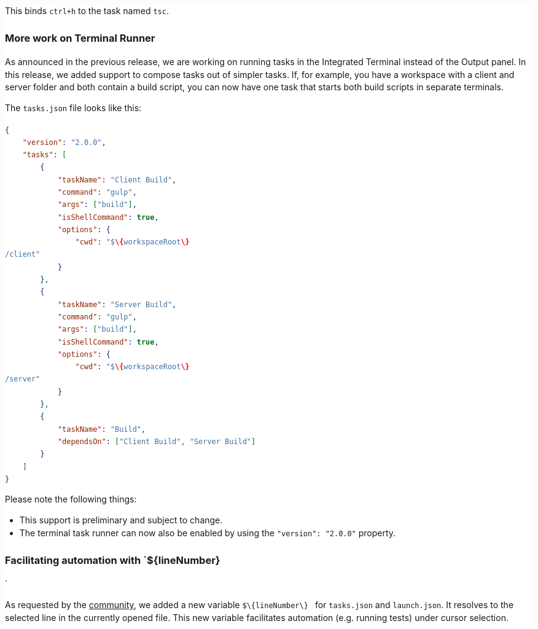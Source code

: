 This binds `ctrl+h` to the task named `tsc`.

### More work on Terminal Runner

As announced in the previous release, we are working on running tasks in the Integrated Terminal instead of the Output panel. In this release, we added support to compose tasks out of simpler tasks. If, for example, you have a workspace with a client and server folder and both contain a build script, you can now have one task that starts both build scripts in separate terminals.

The `tasks.json` file looks like this:

```json
{
    "version": "2.0.0",
    "tasks": [
        {
            "taskName": "Client Build",
            "command": "gulp",
            "args": ["build"],
            "isShellCommand": true,
            "options": {
                "cwd": "$\{workspaceRoot\}
/client"
            }
        },
        {
            "taskName": "Server Build",
            "command": "gulp",
            "args": ["build"],
            "isShellCommand": true,
            "options": {
                "cwd": "$\{workspaceRoot\}
/server"
            }
        },
        {
            "taskName": "Build",
            "dependsOn": ["Client Build", "Server Build"]
        }
    ]
}
```

Please note the following things:

- This support is preliminary and subject to change.
- The terminal task runner can now also be enabled by using the `"version": "2.0.0"` property.

### Facilitating automation with `$\{lineNumber\}

`

As requested by the [community](https://github.com/microsoft/vscode/issues/12714), we added a new variable `$\{lineNumber\}
` for `tasks.json` and `launch.json`. It resolves to the selected line in the currently opened file. This new variable facilitates automation (e.g. running tests) under cursor selection.
